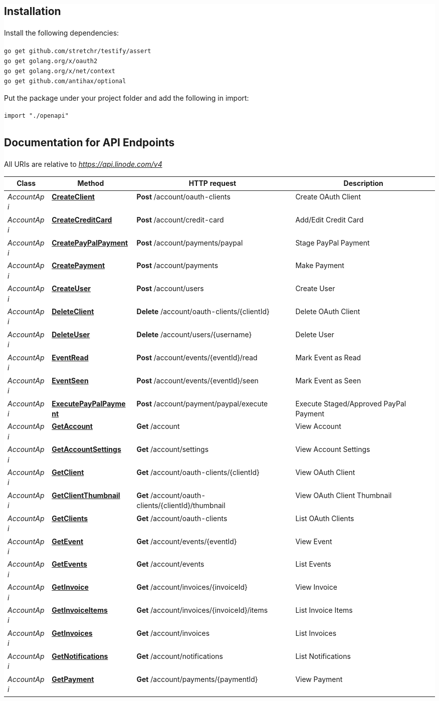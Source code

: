 ## Installation

Install the following dependencies:
```
go get github.com/stretchr/testify/assert
go get golang.org/x/oauth2
go get golang.org/x/net/context
go get github.com/antihax/optional
```

Put the package under your project folder and add the following in import:
```golang
import "./openapi"
```

## Documentation for API Endpoints

All URIs are relative to *https://api.linode.com/v4*

Class | Method | HTTP request | Description
------------ | ------------- | ------------- | -------------
*AccountApi* | [**CreateClient**](docs/AccountApi.md#createclient) | **Post** /account/oauth-clients | Create OAuth Client
*AccountApi* | [**CreateCreditCard**](docs/AccountApi.md#createcreditcard) | **Post** /account/credit-card | Add/Edit Credit Card
*AccountApi* | [**CreatePayPalPayment**](docs/AccountApi.md#createpaypalpayment) | **Post** /account/payments/paypal | Stage PayPal Payment
*AccountApi* | [**CreatePayment**](docs/AccountApi.md#createpayment) | **Post** /account/payments | Make Payment
*AccountApi* | [**CreateUser**](docs/AccountApi.md#createuser) | **Post** /account/users | Create User
*AccountApi* | [**DeleteClient**](docs/AccountApi.md#deleteclient) | **Delete** /account/oauth-clients/{clientId} | Delete OAuth Client
*AccountApi* | [**DeleteUser**](docs/AccountApi.md#deleteuser) | **Delete** /account/users/{username} | Delete User
*AccountApi* | [**EventRead**](docs/AccountApi.md#eventread) | **Post** /account/events/{eventId}/read | Mark Event as Read
*AccountApi* | [**EventSeen**](docs/AccountApi.md#eventseen) | **Post** /account/events/{eventId}/seen | Mark Event as Seen
*AccountApi* | [**ExecutePayPalPayment**](docs/AccountApi.md#executepaypalpayment) | **Post** /account/payment/paypal/execute | Execute Staged/Approved PayPal Payment
*AccountApi* | [**GetAccount**](docs/AccountApi.md#getaccount) | **Get** /account | View Account
*AccountApi* | [**GetAccountSettings**](docs/AccountApi.md#getaccountsettings) | **Get** /account/settings | View Account Settings
*AccountApi* | [**GetClient**](docs/AccountApi.md#getclient) | **Get** /account/oauth-clients/{clientId} | View OAuth Client
*AccountApi* | [**GetClientThumbnail**](docs/AccountApi.md#getclientthumbnail) | **Get** /account/oauth-clients/{clientId}/thumbnail | View OAuth Client Thumbnail
*AccountApi* | [**GetClients**](docs/AccountApi.md#getclients) | **Get** /account/oauth-clients | List OAuth Clients
*AccountApi* | [**GetEvent**](docs/AccountApi.md#getevent) | **Get** /account/events/{eventId} | View Event
*AccountApi* | [**GetEvents**](docs/AccountApi.md#getevents) | **Get** /account/events | List Events
*AccountApi* | [**GetInvoice**](docs/AccountApi.md#getinvoice) | **Get** /account/invoices/{invoiceId} | View Invoice
*AccountApi* | [**GetInvoiceItems**](docs/AccountApi.md#getinvoiceitems) | **Get** /account/invoices/{invoiceId}/items | List Invoice Items
*AccountApi* | [**GetInvoices**](docs/AccountApi.md#getinvoices) | **Get** /account/invoices | List Invoices
*AccountApi* | [**GetNotifications**](docs/AccountApi.md#getnotifications) | **Get** /account/notifications | List Notifications
*AccountApi* | [**GetPayment**](docs/AccountApi.md#getpayment) | **Get** /account/payments/{paymentId} | View Payment
